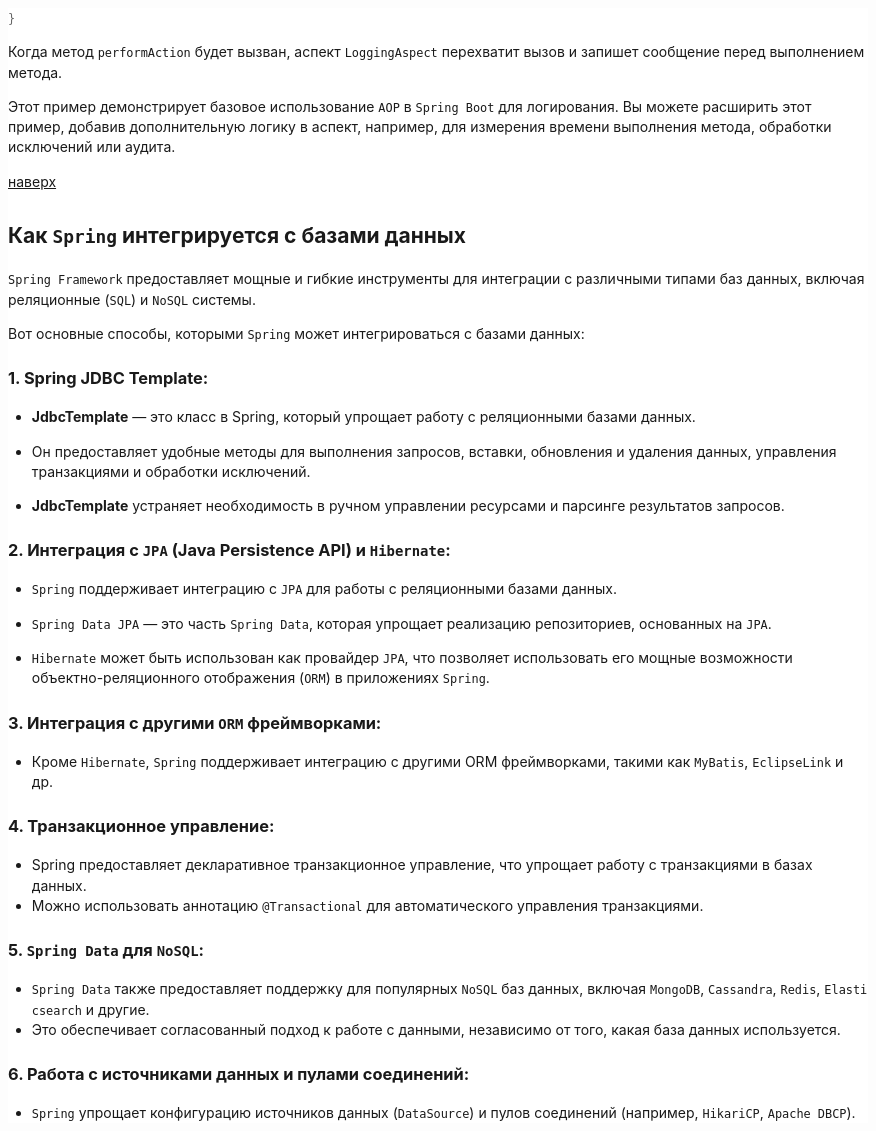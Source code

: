 ```java
}
```
Когда метод `performAction` будет вызван, аспект `LoggingAspect` перехватит вызов и запишет сообщение перед выполнением метода.

Этот пример демонстрирует базовое использование `AOP` в `Spring Boot` для логирования. Вы можете расширить этот пример, добавив дополнительную логику в аспект, например, для измерения времени выполнения метода, обработки исключений или аудита.

[наверх](#java-spring-framework)

## Как `Spring` интегрируется с базами данных

`Spring Framework` предоставляет мощные и гибкие инструменты для интеграции с различными типами баз данных, включая реляционные (`SQL`) и `NoSQL` системы. 

Вот основные способы, которыми `Spring` может интегрироваться с базами данных:

### 1. Spring JDBC Template:
* **JdbcTemplate** — это класс в Spring, который упрощает работу с реляционными базами данных.

* Он предоставляет удобные методы для выполнения запросов, вставки, обновления и удаления данных, управления транзакциями и обработки исключений.

* **JdbcTemplate** устраняет необходимость в ручном управлении ресурсами и парсинге результатов запросов.

### 2. Интеграция с `JPA` (Java Persistence API) и `Hibernate`:
* `Spring` поддерживает интеграцию с `JPA` для работы с реляционными базами данных.

* `Spring Data JPA` — это часть `Spring Data`, которая упрощает реализацию репозиториев, основанных на `JPA`.

* `Hibernate` может быть использован как провайдер `JPA`, что позволяет использовать его мощные возможности объектно-реляционного отображения (`ORM`) в приложениях `Spring`.

### 3. Интеграция с другими `ORM` фреймворками:
* Кроме `Hibernate`, `Spring` поддерживает интеграцию с другими ORM фреймворками, такими как `MyBatis`, `EclipseLink` и др.

### 4. Транзакционное управление:
* Spring предоставляет декларативное транзакционное управление, что упрощает работу с транзакциями в базах данных.
* Можно использовать аннотацию `@Transactional` для автоматического управления транзакциями.

### 5. `Spring Data` для `NoSQL`:
* `Spring Data` также предоставляет поддержку для популярных `NoSQL` баз данных, включая `MongoDB`, `Cassandra`, `Redis`, `Elasticsearch` и другие.
* Это обеспечивает согласованный подход к работе с данными, независимо от того, какая база данных используется.

### 6. Работа с источниками данных и пулами соединений:
* `Spring` упрощает конфигурацию источников данных (`DataSource`) и пулов соединений (например, `HikariCP`, `Apache DBCP`).
